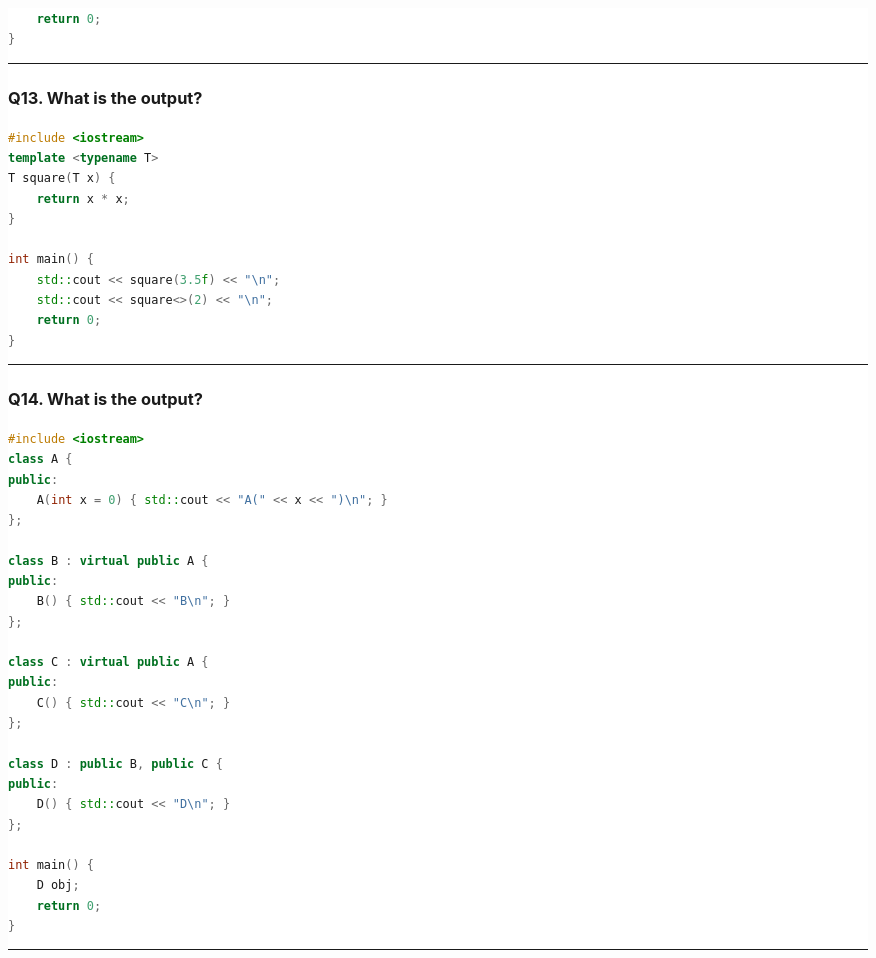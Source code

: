 ```cpp
    return 0;
}
```

---

### **Q13. What is the output?**

```cpp
#include <iostream>
template <typename T>
T square(T x) {
    return x * x;
}

int main() {
    std::cout << square(3.5f) << "\n";
    std::cout << square<>(2) << "\n";
    return 0;
}
```

---

### **Q14. What is the output?**

```cpp
#include <iostream>
class A {
public:
    A(int x = 0) { std::cout << "A(" << x << ")\n"; }
};

class B : virtual public A {
public:
    B() { std::cout << "B\n"; }
};

class C : virtual public A {
public:
    C() { std::cout << "C\n"; }
};

class D : public B, public C {
public:
    D() { std::cout << "D\n"; }
};

int main() {
    D obj;
    return 0;
}
```

---